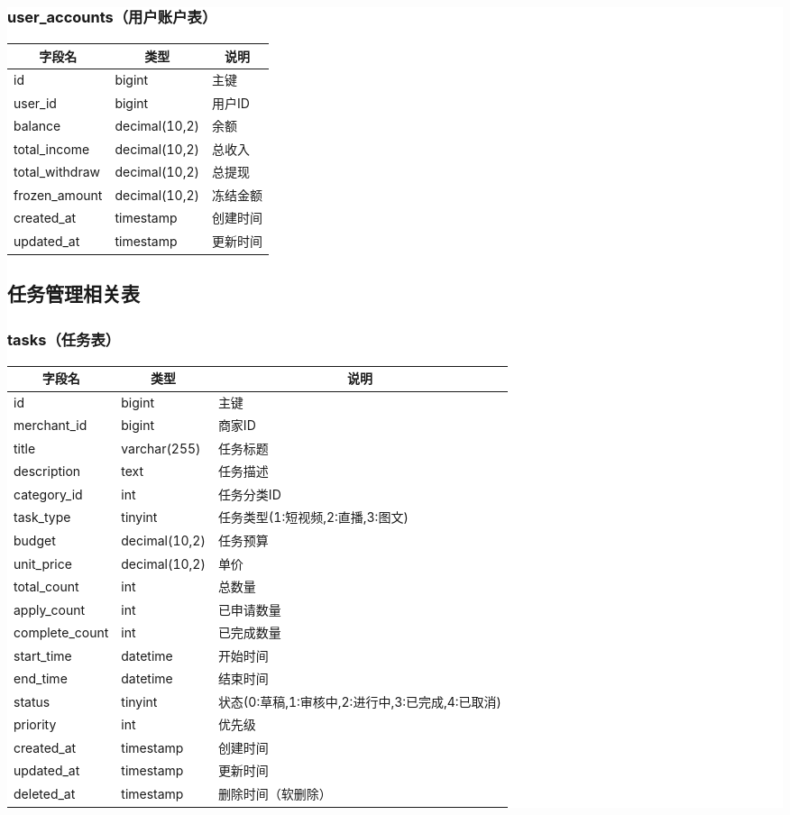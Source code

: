 ### user_accounts（用户账户表）
| 字段名 | 类型 | 说明 |
|-------|------|------|
| id | bigint | 主键 |
| user_id | bigint | 用户ID |
| balance | decimal(10,2) | 余额 |
| total_income | decimal(10,2) | 总收入 |
| total_withdraw | decimal(10,2) | 总提现 |
| frozen_amount | decimal(10,2) | 冻结金额 |
| created_at | timestamp | 创建时间 |
| updated_at | timestamp | 更新时间 |

## 任务管理相关表

### tasks（任务表）
| 字段名 | 类型 | 说明 |
|-------|------|------|
| id | bigint | 主键 |
| merchant_id | bigint | 商家ID |
| title | varchar(255) | 任务标题 |
| description | text | 任务描述 |
| category_id | int | 任务分类ID |
| task_type | tinyint | 任务类型(1:短视频,2:直播,3:图文) |
| budget | decimal(10,2) | 任务预算 |
| unit_price | decimal(10,2) | 单价 |
| total_count | int | 总数量 |
| apply_count | int | 已申请数量 |
| complete_count | int | 已完成数量 |
| start_time | datetime | 开始时间 |
| end_time | datetime | 结束时间 |
| status | tinyint | 状态(0:草稿,1:审核中,2:进行中,3:已完成,4:已取消) |
| priority | int | 优先级 |
| created_at | timestamp | 创建时间 |
| updated_at | timestamp | 更新时间 |
| deleted_at | timestamp | 删除时间（软删除） |
